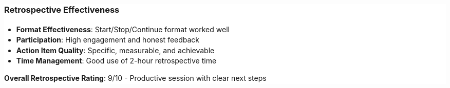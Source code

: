 ### Retrospective Effectiveness
- **Format Effectiveness**: Start/Stop/Continue format worked well
- **Participation**: High engagement and honest feedback
- **Action Item Quality**: Specific, measurable, and achievable
- **Time Management**: Good use of 2-hour retrospective time

**Overall Retrospective Rating**: 9/10 - Productive session with clear next steps